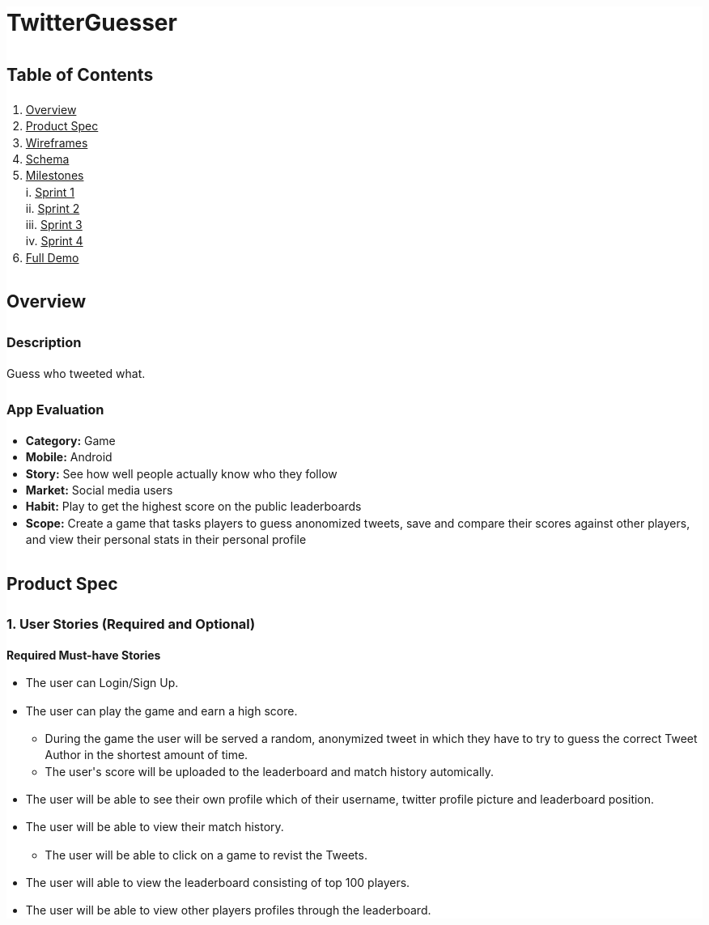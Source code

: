 # TwitterGuesser

## Table of Contents
1. [Overview](#Overview)
1. [Product Spec](#Product-Spec)
1. [Wireframes](#Wireframes)
2. [Schema](#Schema)
3. [Milestones](#Milestones)<br />
   i. [Sprint 1](#Sprint-1)<br />
   ii. [Sprint 2](#Sprint-2)<br />
   iii. [Sprint 3](#Sprint-3)<br />
   iv. [Sprint 4](#Sprint-4)
4. [Full Demo](#Demo)

## Overview
### Description
Guess who tweeted what.

### App Evaluation
- **Category:** Game
- **Mobile:** Android
- **Story:** See how well people actually know who they follow
- **Market:** Social media users
- **Habit:** Play to get the highest score on the public leaderboards
- **Scope:** Create a game that tasks players to guess anonomized tweets, save and compare their scores against other players, and view their personal stats in their personal profile

## Product Spec

### 1. User Stories (Required and Optional)

**Required Must-have Stories**

* The user can Login/Sign Up.

* The user can play the game and earn a high score.
    * During the game the user will be served a random, anonymized tweet in which they have to try to guess the correct Tweet Author in the shortest amount of time.
    * The user's score will be uploaded to the leaderboard and match history automically.

* The user will be able to see their own profile which of their username, twitter profile picture and leaderboard position.

* The user will be able to view their match history.
    * The user will be able to click on a game to revist the Tweets. 

* The user will able to view the leaderboard consisting of top 100 players.

* The user will be able to view other players profiles through the leaderboard.
